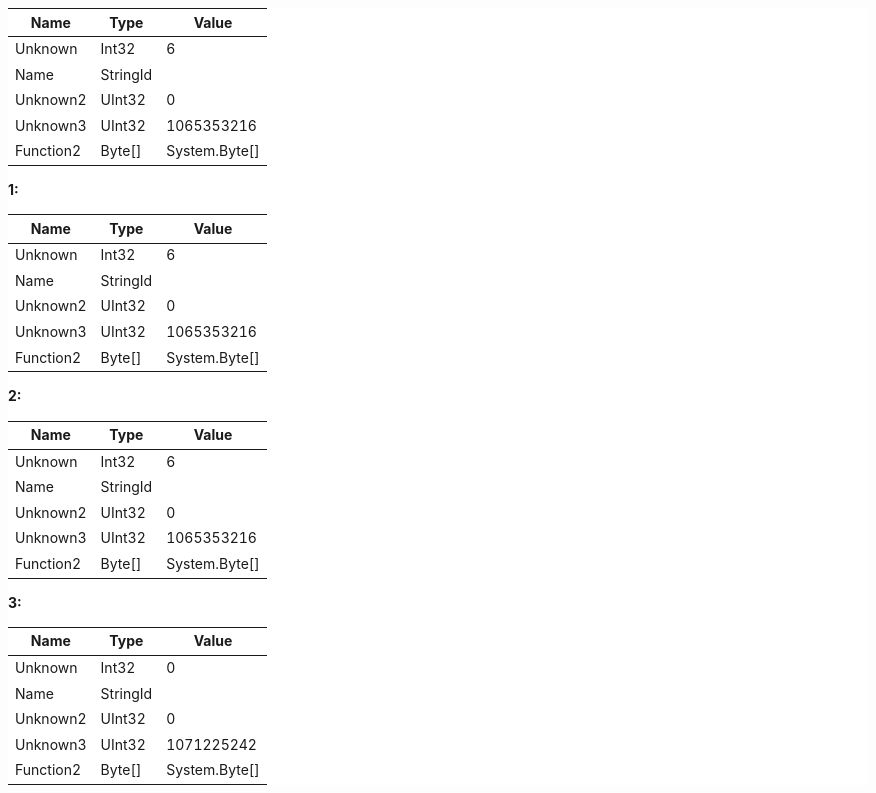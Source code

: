 Name	| Type	| Value
---	|---	|---	|
Unknown	|Int32	|6
Name	|StringId	|
Unknown2	|UInt32	|0
Unknown3	|UInt32	|1065353216
Function2	|Byte[]	|System.Byte[]


**1:**

Name	| Type	| Value
---	|---	|---	|
Unknown	|Int32	|6
Name	|StringId	|
Unknown2	|UInt32	|0
Unknown3	|UInt32	|1065353216
Function2	|Byte[]	|System.Byte[]


**2:**

Name	| Type	| Value
---	|---	|---	|
Unknown	|Int32	|6
Name	|StringId	|
Unknown2	|UInt32	|0
Unknown3	|UInt32	|1065353216
Function2	|Byte[]	|System.Byte[]


**3:**

Name	| Type	| Value
---	|---	|---	|
Unknown	|Int32	|0
Name	|StringId	|
Unknown2	|UInt32	|0
Unknown3	|UInt32	|1071225242
Function2	|Byte[]	|System.Byte[]


